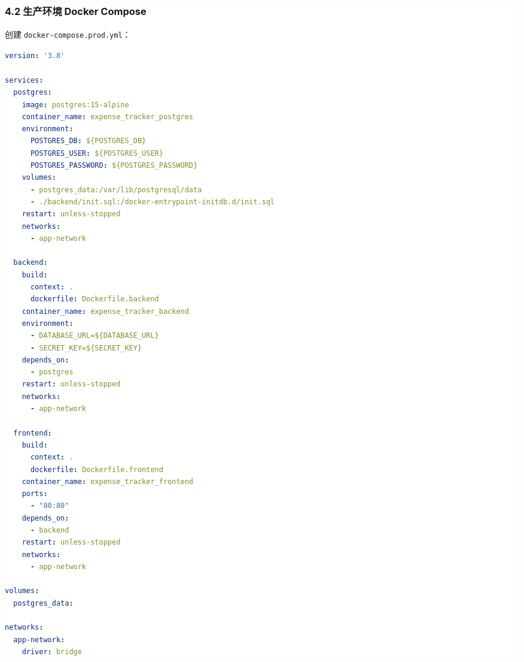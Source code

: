 ### 4.2 生产环境 Docker Compose

创建 `docker-compose.prod.yml`：

```yaml
version: '3.8'

services:
  postgres:
    image: postgres:15-alpine
    container_name: expense_tracker_postgres
    environment:
      POSTGRES_DB: ${POSTGRES_DB}
      POSTGRES_USER: ${POSTGRES_USER}
      POSTGRES_PASSWORD: ${POSTGRES_PASSWORD}
    volumes:
      - postgres_data:/var/lib/postgresql/data
      - ./backend/init.sql:/docker-entrypoint-initdb.d/init.sql
    restart: unless-stopped
    networks:
      - app-network

  backend:
    build:
      context: .
      dockerfile: Dockerfile.backend
    container_name: expense_tracker_backend
    environment:
      - DATABASE_URL=${DATABASE_URL}
      - SECRET_KEY=${SECRET_KEY}
    depends_on:
      - postgres
    restart: unless-stopped
    networks:
      - app-network

  frontend:
    build:
      context: .
      dockerfile: Dockerfile.frontend
    container_name: expense_tracker_frontend
    ports:
      - "80:80"
    depends_on:
      - backend
    restart: unless-stopped
    networks:
      - app-network

volumes:
  postgres_data:

networks:
  app-network:
    driver: bridge
```
